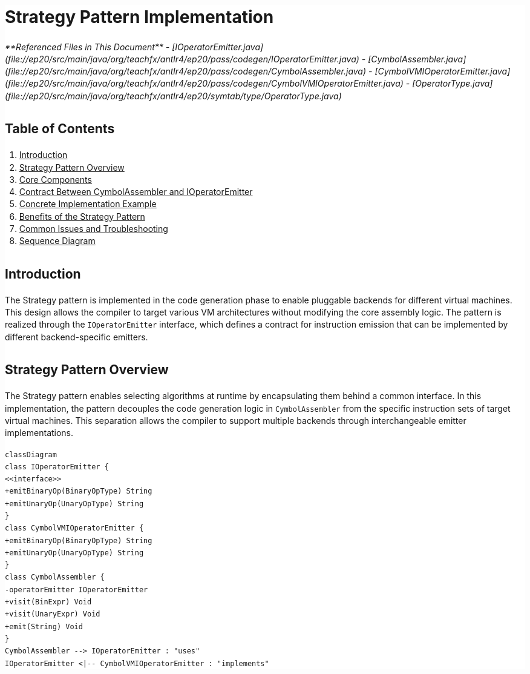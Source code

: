 # Strategy Pattern Implementation

<cite>
**Referenced Files in This Document**   
- [IOperatorEmitter.java](file://ep20/src/main/java/org/teachfx/antlr4/ep20/pass/codegen/IOperatorEmitter.java)
- [CymbolAssembler.java](file://ep20/src/main/java/org/teachfx/antlr4/ep20/pass/codegen/CymbolAssembler.java)
- [CymbolVMIOperatorEmitter.java](file://ep20/src/main/java/org/teachfx/antlr4/ep20/pass/codegen/CymbolVMIOperatorEmitter.java)
- [OperatorType.java](file://ep20/src/main/java/org/teachfx/antlr4/ep20/symtab/type/OperatorType.java)
</cite>

## Table of Contents
1. [Introduction](#introduction)
2. [Strategy Pattern Overview](#strategy-pattern-overview)
3. [Core Components](#core-components)
4. [Contract Between CymbolAssembler and IOperatorEmitter](#contract-between-cymbolassembler-and-ioperatoremitter)
5. [Concrete Implementation Example](#concrete-implementation-example)
6. [Benefits of the Strategy Pattern](#benefits-of-the-strategy-pattern)
7. [Common Issues and Troubleshooting](#common-issues-and-troubleshooting)
8. [Sequence Diagram](#sequence-diagram)

## Introduction
The Strategy pattern is implemented in the code generation phase to enable pluggable backends for different virtual machines. This design allows the compiler to target various VM architectures without modifying the core assembly logic. The pattern is realized through the `IOperatorEmitter` interface, which defines a contract for instruction emission that can be implemented by different backend-specific emitters.

## Strategy Pattern Overview
The Strategy pattern enables selecting algorithms at runtime by encapsulating them behind a common interface. In this implementation, the pattern decouples the code generation logic in `CymbolAssembler` from the specific instruction sets of target virtual machines. This separation allows the compiler to support multiple backends through interchangeable emitter implementations.

```mermaid
classDiagram
class IOperatorEmitter {
<<interface>>
+emitBinaryOp(BinaryOpType) String
+emitUnaryOp(UnaryOpType) String
}
class CymbolVMIOperatorEmitter {
+emitBinaryOp(BinaryOpType) String
+emitUnaryOp(UnaryOpType) String
}
class CymbolAssembler {
-operatorEmitter IOperatorEmitter
+visit(BinExpr) Void
+visit(UnaryExpr) Void
+emit(String) Void
}
CymbolAssembler --> IOperatorEmitter : "uses"
IOperatorEmitter <|-- CymbolVMIOperatorEmitter : "implements"
```
